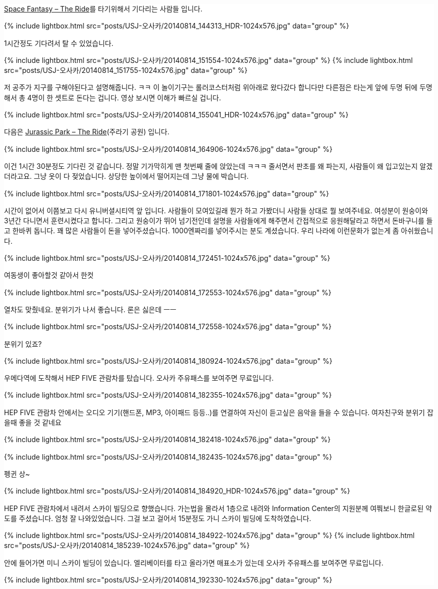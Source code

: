 [Space Fantasy – The Ride](http://www.usj.co.jp/e/attraction/sfr.html)를 타기위해서 기다리는 사람들 입니다.

{% include lightbox.html src="posts/USJ-오사카/20140814_144313_HDR-1024x576.jpg" data="group" %}

1시간정도 기다려서 탈 수 있었습니다.

{% include lightbox.html src="posts/USJ-오사카/20140814_151554-1024x576.jpg" data="group" %}
{% include lightbox.html src="posts/USJ-오사카/20140814_151755-1024x576.jpg" data="group" %}

저 공주가 지구를 구해야된다고 설명해줍니다. ㅋㅋ 이 놀이기구는 롤러코스터처럼 위아래로 왔다갔다 합니다만 다른점은 타는게 앞에 두명 뒤에 두명해서 총 4명이 한 셋트로 돈다는 겁니다. 영상 보시면 이해가 빠르실 겁니다.

{% include lightbox.html src="posts/USJ-오사카/20140814_155041_HDR-1024x576.jpg" data="group" %}

다음은 [Jurassic Park – The Ride](http://www.usj.co.jp/e/attraction/jurassic.html)(주라기 공원) 입니다.

{% include lightbox.html src="posts/USJ-오사카/20140814_164906-1024x576.jpg" data="group" %}

이건 1시간 30분정도 기다린 것 같습니다. 정말 기가막히게 맨 첫번째 줄에 앉았는데 ㅋㅋㅋ 줄서면서 판초를 왜 파는지, 사람들이 왜 입고있는지 알겠더라고요. 그냥 옷이 다 젖었습니다. 상당한 높이에서 떨어지는데 그냥 물에 박습니다.

{% include lightbox.html src="posts/USJ-오사카/20140814_171801-1024x576.jpg" data="group" %}

시간이 없어서 이쯤보고 다시 유니버셜시티역 앞 입니다. 사람들이 모여있길래 뭔가 하고 가봤더니 사람들 상대로 뭘 보여주네요. 여성분이 원숭이와 3년간 다니면서 훈련시켰다고 합니다. 그리고 원숭이가 뛰어 넘기전인데 설명을 사람들에게 해주면서 간접적으로 응원해달라고 하면서 돈바구니를 들고 한바퀴 돕니다. 꽤 많은 사람들이 돈을 넣어주셨습니다. 1000엔짜리를 넣어주시는 분도 계셨습니다. 우리 나라에 이런문화가 없는게 좀 아쉬웠습니다.

{% include lightbox.html src="posts/USJ-오사카/20140814_172451-1024x576.jpg" data="group" %}

여동생이 좋아할것 같아서 한컷

{% include lightbox.html src="posts/USJ-오사카/20140814_172553-1024x576.jpg" data="group" %}

열차도 맞췄네요. 분위기가 나서 좋습니다. 론은 싫은데 ㅡㅡ

{% include lightbox.html src="posts/USJ-오사카/20140814_172558-1024x576.jpg" data="group" %}

분위기 있죠?

{% include lightbox.html src="posts/USJ-오사카/20140814_180924-1024x576.jpg" data="group" %}

우메다역에 도착해서 HEP FIVE 관람차를 탔습니다. 오사카 주유패스를 보여주면 무료입니다.

{% include lightbox.html src="posts/USJ-오사카/20140814_182355-1024x576.jpg" data="group" %}

HEP FIVE 관람차 안에서는 오디오 기기(핸드폰, MP3, 아이패드 등등..)를 연결하여 자신이 듣고싶은 음악을 들을 수 있습니다. 여자친구와 분위기 잡을때 좋을 것 같네요

{% include lightbox.html src="posts/USJ-오사카/20140814_182418-1024x576.jpg" data="group" %}

{% include lightbox.html src="posts/USJ-오사카/20140814_182435-1024x576.jpg" data="group" %}

펭귄 상~

{% include lightbox.html src="posts/USJ-오사카/20140814_184920_HDR-1024x576.jpg" data="group" %}

HEP FIVE 관람차에서 내려서 스카이 빌딩으로 향했습니다. 가는법을 몰라서 1층으로 내려와 Information Center의 지원분께 여쭤보니 한글로된 약도를 주셨습니다. 엄청 잘 나와있었습니다. 그걸 보고 걸어서 15분정도 가니 스카이 빌딩에 도착하였습니다.

{% include lightbox.html src="posts/USJ-오사카/20140814_184922-1024x576.jpg" data="group" %}
{% include lightbox.html src="posts/USJ-오사카/20140814_185239-1024x576.jpg" data="group" %}

안에 들어가면 미니 스카이 빌딩이 있습니다. 엘리베이터를 타고 올라가면 매표소가 있는데 오사카 주유패스를 보여주면 무료입니다.

{% include lightbox.html src="posts/USJ-오사카/20140814_192330-1024x576.jpg" data="group" %}
